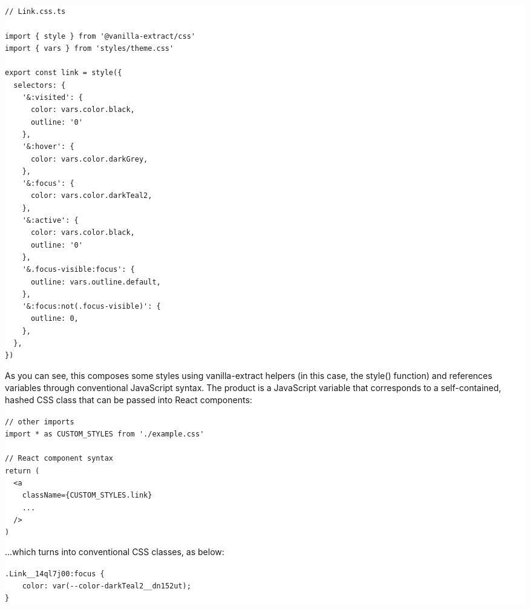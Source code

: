 ```
// Link.css.ts

import { style } from '@vanilla-extract/css'
import { vars } from 'styles/theme.css'

export const link = style({
  selectors: {
    '&:visited': {
      color: vars.color.black,
      outline: '0'
    },
    '&:hover': {
      color: vars.color.darkGrey,
    },
    '&:focus': {
      color: vars.color.darkTeal2,
    },
    '&:active': {
      color: vars.color.black,
      outline: '0'
    },
    '&.focus-visible:focus': {
      outline: vars.outline.default,
    },
    '&:focus:not(.focus-visible)': {
      outline: 0,
    },
  },
})
```

As you can see, this composes some styles using vanilla-extract helpers (in this case, the style() function) and references variables through conventional JavaScript syntax. The product is a JavaScript variable that corresponds to a self-contained, hashed CSS class that can be passed into React components:

```
// other imports
import * as CUSTOM_STYLES from './example.css'

// React component syntax
return (
  <a
    className={CUSTOM_STYLES.link}
    ...
  />
)
```
...which turns into conventional CSS classes, as below:

```
.Link__14ql7j00:focus {
    color: var(--color-darkTeal2__dn152ut);
}
```
